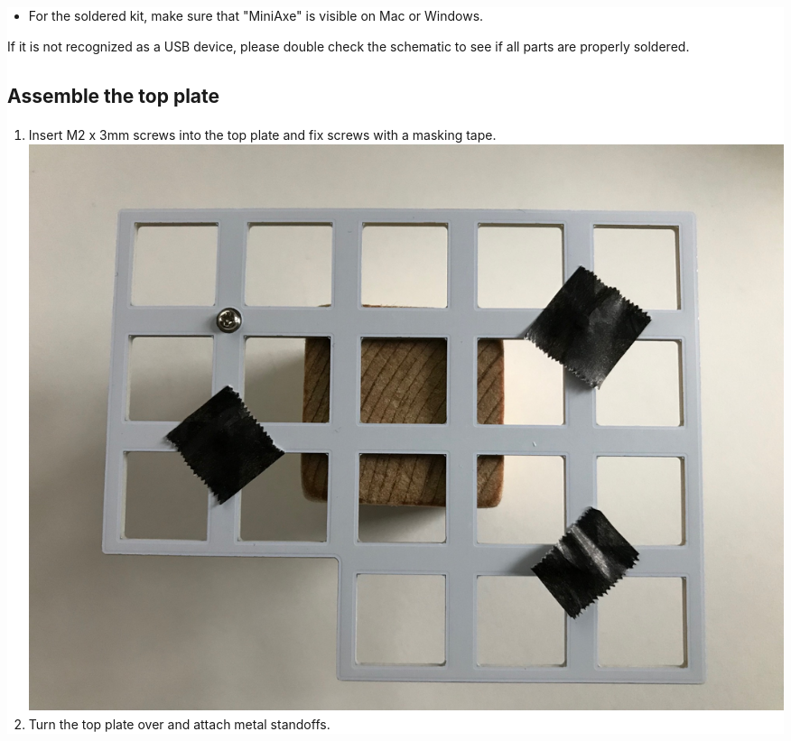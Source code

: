 * For the soldered kit, make sure that "MiniAxe" is visible on Mac or Windows.

If it is not recognized as a USB device, please double check the schematic to see if all parts are properly soldered.

## Assemble the top plate
1. Insert M2 x 3mm screws into the top plate and fix screws with a masking tape.
![Top plate](images/IMG_3149.jpg)
2. Turn the top plate over and attach metal standoffs.